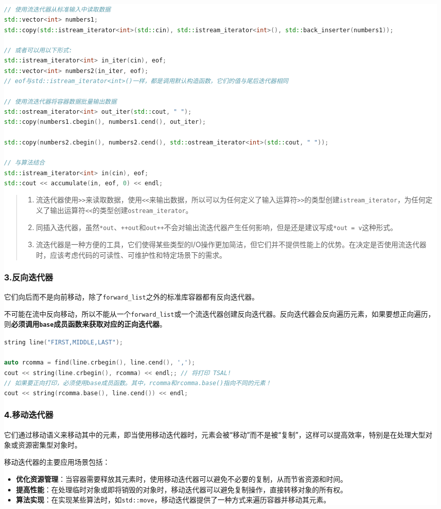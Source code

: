 ```cpp
// 使用流迭代器从标准输入中读取数据
std::vector<int> numbers1;
std::copy(std::istream_iterator<int>(std::cin), std::istream_iterator<int>(), std::back_inserter(numbers1));

// 或者可以用以下形式:
std::istream_iterator<int> in_iter(cin), eof; 
std::vector<int> numbers2(in_iter, eof);
// eof与std::istream_iterator<int>()一样，都是调用默认构造函数，它们的值与尾后迭代器相同 

// 使用流迭代器将容器数据批量输出数据
std::ostream_iterator<int> out_iter(std::cout, " ");
std::copy(numbers1.cbegin(), numbers1.cend(), out_iter);

std::copy(numbers2.cbegin(), numbers2.cend(), std::ostream_iterator<int>(std::cout, " "));

// 与算法结合
std::istream_iterator<int> in(cin), eof;
std::cout << accumulate(in, eof, 0) << endl;
```

> 1. 流迭代器使用`>>`来读取数据，使用`<<`来输出数据，所以可以为任何定义了输入运算符`>>`的类型创建`istream_iterator`，为任何定义了输出运算符`<<`的类型创建`ostream_iterator`。
>
> 2. 同插入迭代器，虽然`*out`、`++out`和`out++`不会对输出流迭代器产生任何影响，但是还是建议写成`*out = v`这种形式。
>
> 3. 流迭代器是一种方便的工具，它们使得某些类型的I/O操作更加简洁，但它们并不提供性能上的优势。在决定是否使用流迭代器时，应该考虑代码的可读性、可维护性和特定场景下的需求。

### 3.反向迭代器

它们向后而不是向前移动，除了`forward_list`之外的标准库容器都有反向迭代器。

不可能在流中反向移动，所以不能从一个`forward_list`或一个流迭代器创建反向迭代器。反向迭代器会反向遍历元素，如果要想正向遍历，则**必须调用`base`成员函数来获取对应的正向迭代器**。

```cpp
string line("FIRST,MIDDLE,LAST");

auto rcomma = find(line.crbegin(), line.cend(), ',');
cout << string(line.crbegin(), rcomma) << endl;; // 将打印 TSAL!
// 如果要正向打印，必须使用base成员函数。其中，rcomma和rcomma.base()指向不同的元素！
cout << string(rcomma.base(), line.cend()) << endl;
```

### 4.移动迭代器

它们通过移动语义来移动其中的元素，即当使用移动迭代器时，元素会被“移动”而不是被“复制”，这样可以提高效率，特别是在处理大型对象或资源密集型对象时。

移动迭代器的主要应用场景包括：

- **优化资源管理**：当容器需要释放其元素时，使用移动迭代器可以避免不必要的复制，从而节省资源和时间。
- **提高性能**：在处理临时对象或即将销毁的对象时，移动迭代器可以避免复制操作，直接转移对象的所有权。
- **算法实现**：在实现某些算法时，如`std::move`，移动迭代器提供了一种方式来遍历容器并移动其元素。
